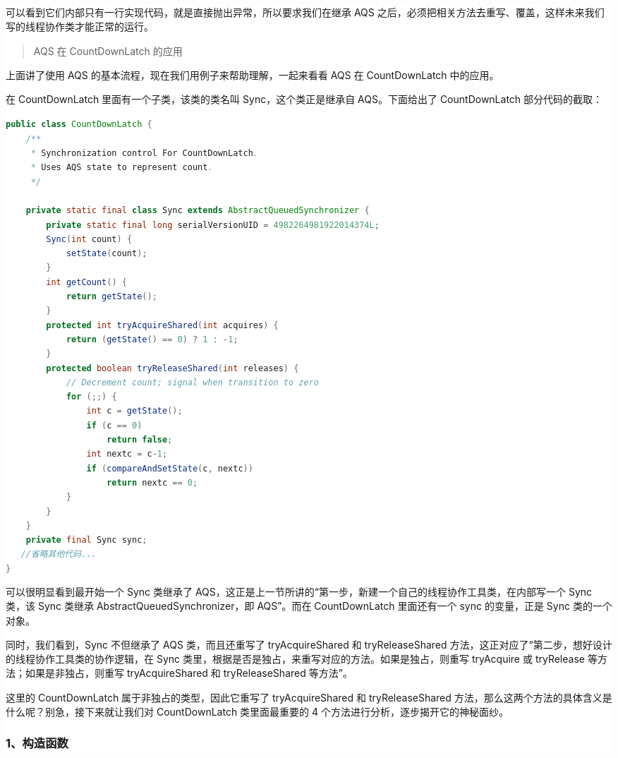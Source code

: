 可以看到它们内部只有一行实现代码，就是直接抛出异常，所以要求我们在继承 AQS 之后，必须把相关方法去重写、覆盖，这样未来我们写的线程协作类才能正常的运行。

> AQS 在 CountDownLatch 的应用

上面讲了使用 AQS 的基本流程，现在我们用例子来帮助理解，一起来看看 AQS 在 CountDownLatch 中的应用。

在 CountDownLatch 里面有一个子类，该类的类名叫 Sync，这个类正是继承自 AQS。下面给出了 CountDownLatch 部分代码的截取：

```java
public class CountDownLatch {
    /**
     * Synchronization control For CountDownLatch.
     * Uses AQS state to represent count.
     */

    private static final class Sync extends AbstractQueuedSynchronizer {
        private static final long serialVersionUID = 4982264981922014374L;
        Sync(int count) {
            setState(count);
        }
        int getCount() {
            return getState();
        }
        protected int tryAcquireShared(int acquires) {
            return (getState() == 0) ? 1 : -1;
        }
        protected boolean tryReleaseShared(int releases) {
            // Decrement count; signal when transition to zero
            for (;;) {
                int c = getState();
                if (c == 0)
                    return false;
                int nextc = c-1;
                if (compareAndSetState(c, nextc))
                    return nextc == 0;
            }
        }
    }
    private final Sync sync;
   //省略其他代码...
}
```

可以很明显看到最开始一个 Sync 类继承了 AQS，这正是上一节所讲的“第一步，新建一个自己的线程协作工具类，在内部写一个 Sync 类，该 Sync 类继承 AbstractQueuedSynchronizer，即 AQS”。而在 CountDownLatch 里面还有一个 sync 的变量，正是 Sync 类的一个对象。

同时，我们看到，Sync 不但继承了 AQS 类，而且还重写了 tryAcquireShared 和 tryReleaseShared 方法，这正对应了“第二步，想好设计的线程协作工具类的协作逻辑，在 Sync 类里，根据是否是独占，来重写对应的方法。如果是独占，则重写 tryAcquire 或 tryRelease 等方法；如果是非独占，则重写 tryAcquireShared 和 tryReleaseShared 等方法”。

这里的 CountDownLatch 属于非独占的类型，因此它重写了 tryAcquireShared 和 tryReleaseShared 方法，那么这两个方法的具体含义是什么呢？别急，接下来就让我们对 CountDownLatch 类里面最重要的 4 个方法进行分析，逐步揭开它的神秘面纱。

### 1、构造函数
